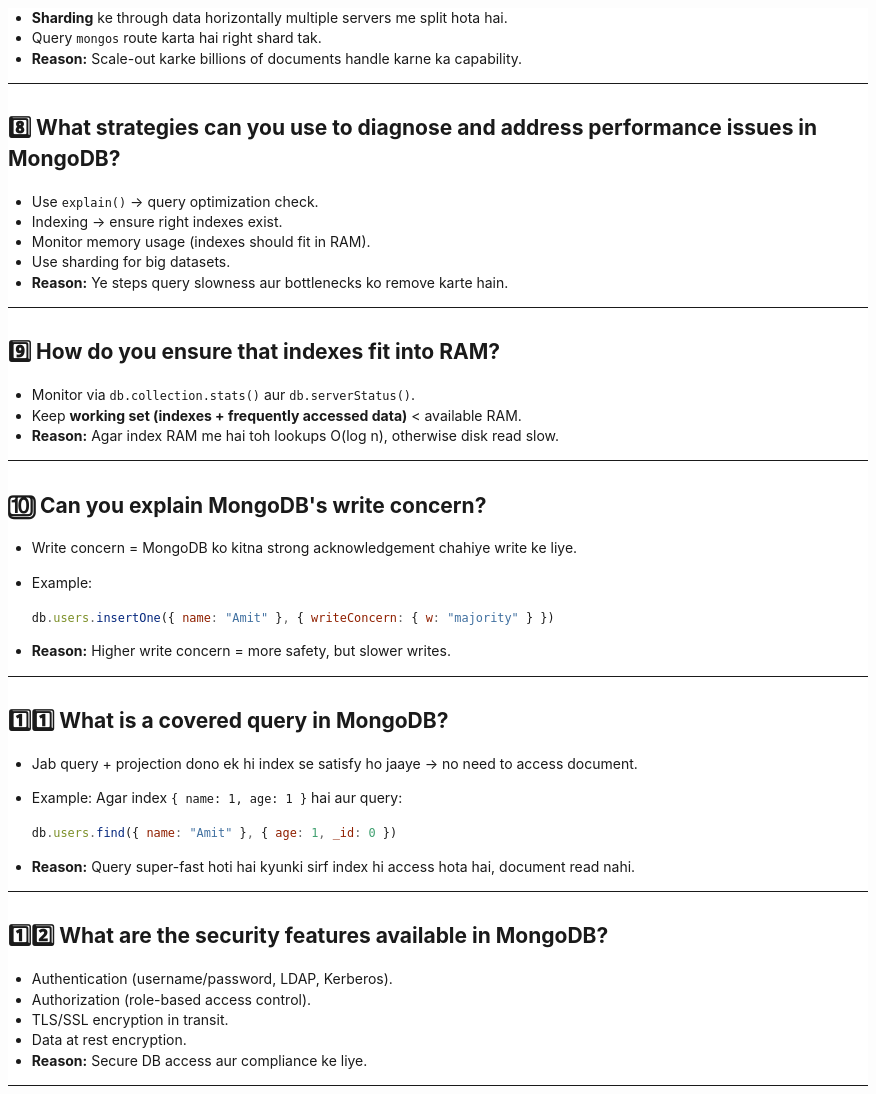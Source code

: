 * **Sharding** ke through data horizontally multiple servers me split hota hai.
* Query `mongos` route karta hai right shard tak.
* **Reason:** Scale-out karke billions of documents handle karne ka capability.

---

## 8️⃣ What strategies can you use to diagnose and address performance issues in MongoDB?

* Use `explain()` → query optimization check.
* Indexing → ensure right indexes exist.
* Monitor memory usage (indexes should fit in RAM).
* Use sharding for big datasets.
* **Reason:** Ye steps query slowness aur bottlenecks ko remove karte hain.

---

## 9️⃣ How do you ensure that indexes fit into RAM?

* Monitor via `db.collection.stats()` aur `db.serverStatus()`.
* Keep **working set (indexes + frequently accessed data)** < available RAM.
* **Reason:** Agar index RAM me hai toh lookups O(log n), otherwise disk read slow.

---

## 🔟 Can you explain MongoDB's write concern?

* Write concern = MongoDB ko kitna strong acknowledgement chahiye write ke liye.
* Example:

  ```js
  db.users.insertOne({ name: "Amit" }, { writeConcern: { w: "majority" } })
  ```
* **Reason:** Higher write concern = more safety, but slower writes.

---

## 1️⃣1️⃣ What is a covered query in MongoDB?

* Jab query + projection dono ek hi index se satisfy ho jaaye → no need to access document.
* Example: Agar index `{ name: 1, age: 1 }` hai aur query:

  ```js
  db.users.find({ name: "Amit" }, { age: 1, _id: 0 })
  ```
* **Reason:** Query super-fast hoti hai kyunki sirf index hi access hota hai, document read nahi.

---

## 1️⃣2️⃣ What are the security features available in MongoDB?

* Authentication (username/password, LDAP, Kerberos).
* Authorization (role-based access control).
* TLS/SSL encryption in transit.
* Data at rest encryption.
* **Reason:** Secure DB access aur compliance ke liye.

---